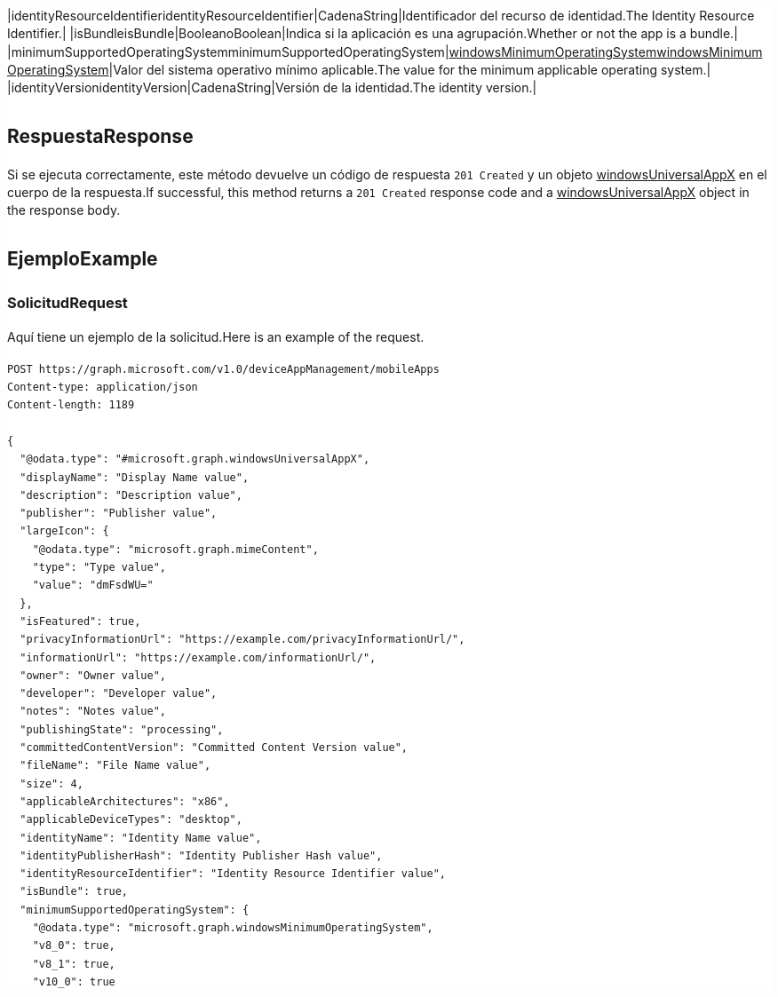 |<span data-ttu-id="9cea8-214">identityResourceIdentifier</span><span class="sxs-lookup"><span data-stu-id="9cea8-214">identityResourceIdentifier</span></span>|<span data-ttu-id="9cea8-215">Cadena</span><span class="sxs-lookup"><span data-stu-id="9cea8-215">String</span></span>|<span data-ttu-id="9cea8-216">Identificador del recurso de identidad.</span><span class="sxs-lookup"><span data-stu-id="9cea8-216">The Identity Resource Identifier.</span></span>|
|<span data-ttu-id="9cea8-217">isBundle</span><span class="sxs-lookup"><span data-stu-id="9cea8-217">isBundle</span></span>|<span data-ttu-id="9cea8-218">Booleano</span><span class="sxs-lookup"><span data-stu-id="9cea8-218">Boolean</span></span>|<span data-ttu-id="9cea8-219">Indica si la aplicación es una agrupación.</span><span class="sxs-lookup"><span data-stu-id="9cea8-219">Whether or not the app is a bundle.</span></span>|
|<span data-ttu-id="9cea8-220">minimumSupportedOperatingSystem</span><span class="sxs-lookup"><span data-stu-id="9cea8-220">minimumSupportedOperatingSystem</span></span>|[<span data-ttu-id="9cea8-221">windowsMinimumOperatingSystem</span><span class="sxs-lookup"><span data-stu-id="9cea8-221">windowsMinimumOperatingSystem</span></span>](../resources/intune-apps-windowsminimumoperatingsystem.md)|<span data-ttu-id="9cea8-222">Valor del sistema operativo mínimo aplicable.</span><span class="sxs-lookup"><span data-stu-id="9cea8-222">The value for the minimum applicable operating system.</span></span>|
|<span data-ttu-id="9cea8-223">identityVersion</span><span class="sxs-lookup"><span data-stu-id="9cea8-223">identityVersion</span></span>|<span data-ttu-id="9cea8-224">Cadena</span><span class="sxs-lookup"><span data-stu-id="9cea8-224">String</span></span>|<span data-ttu-id="9cea8-225">Versión de la identidad.</span><span class="sxs-lookup"><span data-stu-id="9cea8-225">The identity version.</span></span>|



## <a name="response"></a><span data-ttu-id="9cea8-226">Respuesta</span><span class="sxs-lookup"><span data-stu-id="9cea8-226">Response</span></span>
<span data-ttu-id="9cea8-227">Si se ejecuta correctamente, este método devuelve un código de respuesta `201 Created` y un objeto [windowsUniversalAppX](../resources/intune-apps-windowsuniversalappx.md) en el cuerpo de la respuesta.</span><span class="sxs-lookup"><span data-stu-id="9cea8-227">If successful, this method returns a `201 Created` response code and a [windowsUniversalAppX](../resources/intune-apps-windowsuniversalappx.md) object in the response body.</span></span>

## <a name="example"></a><span data-ttu-id="9cea8-228">Ejemplo</span><span class="sxs-lookup"><span data-stu-id="9cea8-228">Example</span></span>
### <a name="request"></a><span data-ttu-id="9cea8-229">Solicitud</span><span class="sxs-lookup"><span data-stu-id="9cea8-229">Request</span></span>
<span data-ttu-id="9cea8-230">Aquí tiene un ejemplo de la solicitud.</span><span class="sxs-lookup"><span data-stu-id="9cea8-230">Here is an example of the request.</span></span>
``` http
POST https://graph.microsoft.com/v1.0/deviceAppManagement/mobileApps
Content-type: application/json
Content-length: 1189

{
  "@odata.type": "#microsoft.graph.windowsUniversalAppX",
  "displayName": "Display Name value",
  "description": "Description value",
  "publisher": "Publisher value",
  "largeIcon": {
    "@odata.type": "microsoft.graph.mimeContent",
    "type": "Type value",
    "value": "dmFsdWU="
  },
  "isFeatured": true,
  "privacyInformationUrl": "https://example.com/privacyInformationUrl/",
  "informationUrl": "https://example.com/informationUrl/",
  "owner": "Owner value",
  "developer": "Developer value",
  "notes": "Notes value",
  "publishingState": "processing",
  "committedContentVersion": "Committed Content Version value",
  "fileName": "File Name value",
  "size": 4,
  "applicableArchitectures": "x86",
  "applicableDeviceTypes": "desktop",
  "identityName": "Identity Name value",
  "identityPublisherHash": "Identity Publisher Hash value",
  "identityResourceIdentifier": "Identity Resource Identifier value",
  "isBundle": true,
  "minimumSupportedOperatingSystem": {
    "@odata.type": "microsoft.graph.windowsMinimumOperatingSystem",
    "v8_0": true,
    "v8_1": true,
    "v10_0": true
```